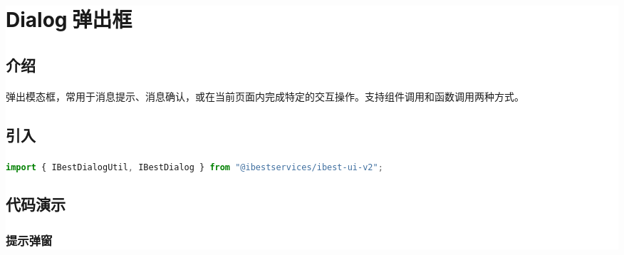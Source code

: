 # Dialog 弹出框

## 介绍

弹出模态框，常用于消息提示、消息确认，或在当前页面内完成特定的交互操作。支持组件调用和函数调用两种方式。

## 引入

```ts
import { IBestDialogUtil, IBestDialog } from "@ibestservices/ibest-ui-v2";
```

## 代码演示

### 提示弹窗
